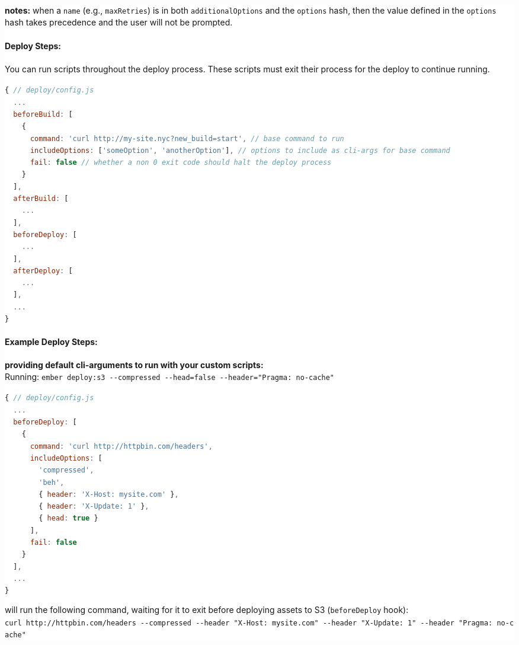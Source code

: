 **notes:** when a `name` (e.g., `maxRetries`) is in both `additionalOptions` and the `options` hash,
then the value defined in the `options` hash takes precedence and the user will not be prompted.

#### Deploy Steps:
You can run scripts throughout the deploy process. These scripts must exit their process for the deploy to continue running.
```javascript
{ // deploy/config.js
  ...
  beforeBuild: [
    {
      command: 'curl http://my-site.nyc?new_build=start', // base command to run
      includeOptions: ['someOption', 'anotherOption'], // options to include as cli-args for base command
      fail: false // whether a non 0 exit code should halt the deploy process
    }
  ],
  afterBuild: [
    ...
  ],
  beforeDeploy: [
    ...
  ],
  afterDeploy: [
    ...
  ],
  ...
}
```

#### Example Deploy Steps:

**providing default cli-arguments to run with your custom scripts:**
<br>
Running: `ember deploy:s3 --compressed --head=false --header="Pragma: no-cache"`
```javascript
{ // deploy/config.js
  ...
  beforeDeploy: [
    {
      command: 'curl http://httpbin.com/headers',
      includeOptions: [
        'compressed',
        'beh',
        { header: 'X-Host: mysite.com' },
        { header: 'X-Update: 1' },
        { head: true }
      ],
      fail: false
    }
  ],
  ...
}
```
will run the following command, waiting for it to exit before deploying assets to S3 (`beforeDeploy` hook):
<br>
`curl http://httpbin.com/headers --compressed --header "X-Host: mysite.com" --header "X-Update: 1" --header "Pragma: no-cache"`
